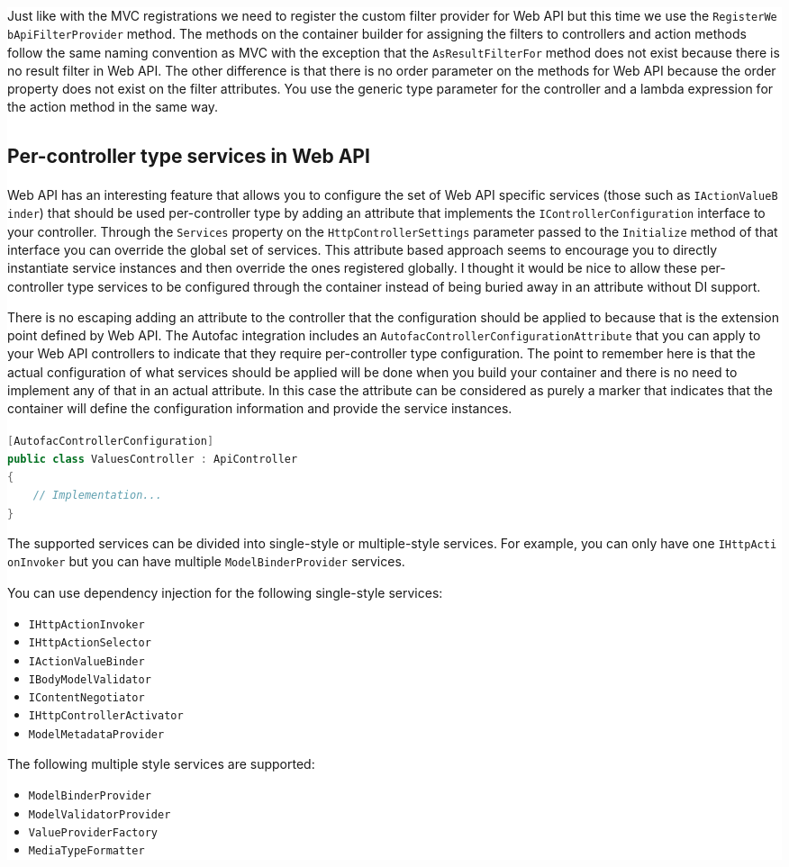 Just like with the MVC registrations we need to register the custom filter provider for Web API but this time we use the `RegisterWebApiFilterProvider` method. The methods on the container builder for assigning the filters to controllers and action methods follow the same naming convention as MVC with the exception that the `AsResultFilterFor` method does not exist because there is no result filter in Web API. The other difference is that there is no order parameter on the methods for Web API because the order property does not exist on the filter attributes. You use the generic type parameter for the controller and a lambda expression for the action method in the same way.

## Per-controller type services in Web API

Web API has an interesting feature that allows you to configure the set of Web API specific services (those such as `IActionValueBinder`) that should be used per-controller type by adding an attribute that implements the `IControllerConfiguration` interface to your controller. Through the `Services` property on the `HttpControllerSettings` parameter passed to the `Initialize` method of that interface you can override the global set of services. This attribute based approach seems to encourage you to directly instantiate service instances and then override the ones registered globally. I thought it would be nice to allow these per-controller type services to be configured through the container instead of being buried away in an attribute without DI support.

There is no escaping adding an attribute to the controller that the configuration should be applied to because that is the extension point defined by Web API. The Autofac integration includes an `AutofacControllerConfigurationAttribute` that you can apply to your Web API controllers to indicate that they require per-controller type configuration. The point to remember here is that the actual configuration of what services should be applied will be done when you build your container and there is no need to implement any of that in an actual attribute. In this case the attribute can be considered as purely a marker that indicates that the container will define the configuration information and provide the service instances.

```csharp
[AutofacControllerConfiguration]
public class ValuesController : ApiController
{
    // Implementation...
}
```

The supported services can be divided into single-style or multiple-style services. For example, you can only have one `IHttpActionInvoker` but you can have multiple `ModelBinderProvider` services.

You can use dependency injection for the following single-style
services:

- `IHttpActionInvoker`
- `IHttpActionSelector`
- `IActionValueBinder`
- `IBodyModelValidator`
- `IContentNegotiator`
- `IHttpControllerActivator`
- `ModelMetadataProvider`

The following multiple style services are supported:

- `ModelBinderProvider`
- `ModelValidatorProvider`
- `ValueProviderFactory`
- `MediaTypeFormatter`
